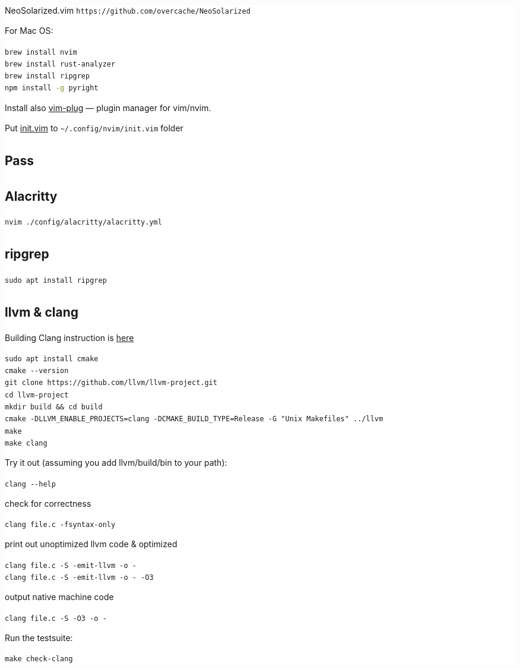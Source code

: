 NeoSolarized.vim
`https://github.com/overcache/NeoSolarized`

For Mac OS:

```sh
brew install nvim
brew install rust-analyzer
brew install ripgrep
npm install -g pyright
```

Install also [vim-plug](https://github.com/junegunn/vim-plug) — plugin manager for vim/nvim.

Put [init.vim](init.vim) to `~/.config/nvim/init.vim` folder

## Pass

## Alacritty
```
nvim ./config/alacritty/alacritty.yml
```

## ripgrep
```
sudo apt install ripgrep
```


## llvm & clang
Building Clang instruction is [here](https://clang.llvm.org/get_started.html)
```
sudo apt install cmake
cmake --version
git clone https://github.com/llvm/llvm-project.git
cd llvm-project
mkdir build && cd build
cmake -DLLVM_ENABLE_PROJECTS=clang -DCMAKE_BUILD_TYPE=Release -G "Unix Makefiles" ../llvm
make
make clang
```

Try it out (assuming you add llvm/build/bin to your path):

```
clang --help
```
check for correctness
```
clang file.c -fsyntax-only
```
print out unoptimized llvm code & optimized
```
clang file.c -S -emit-llvm -o -
clang file.c -S -emit-llvm -o - -O3
```
output native machine code
```
clang file.c -S -O3 -o -
```
Run the testsuite:
```
make check-clang
```
